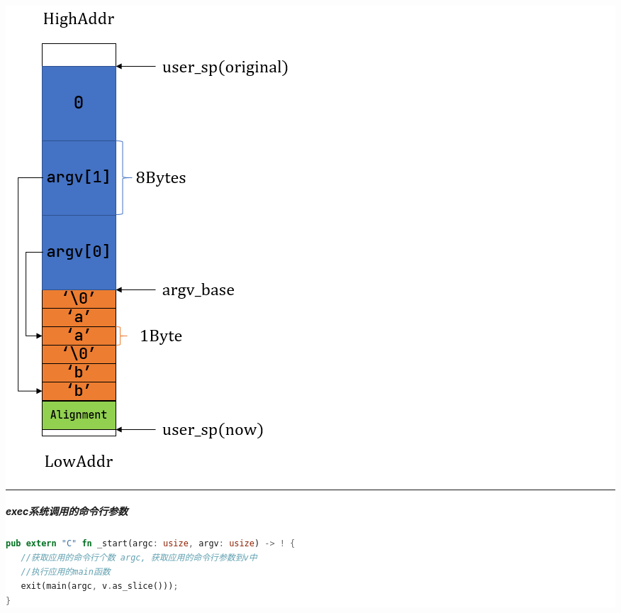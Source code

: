 ![bg right:30% 100%](figs/user-stack-cmdargs.png)



---

##### exec系统调用的命令行参数

```rust
pub extern "C" fn _start(argc: usize, argv: usize) -> ! {
   //获取应用的命令行个数 argc, 获取应用的命令行参数到v中
   //执行应用的main函数
   exit(main(argc, v.as_slice()));
} 
```